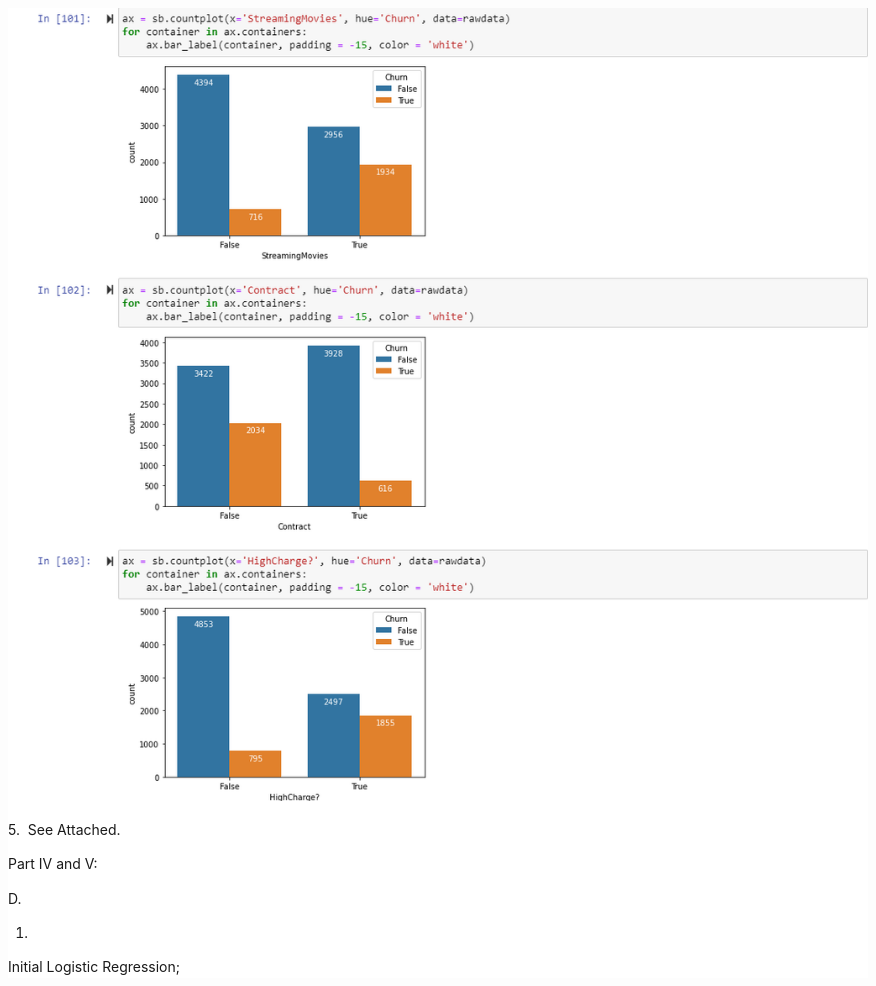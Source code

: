 ![Image 30](images/image30.png)

5.  See Attached.



Part IV and V:

D.

1.

Initial Logistic Regression;
